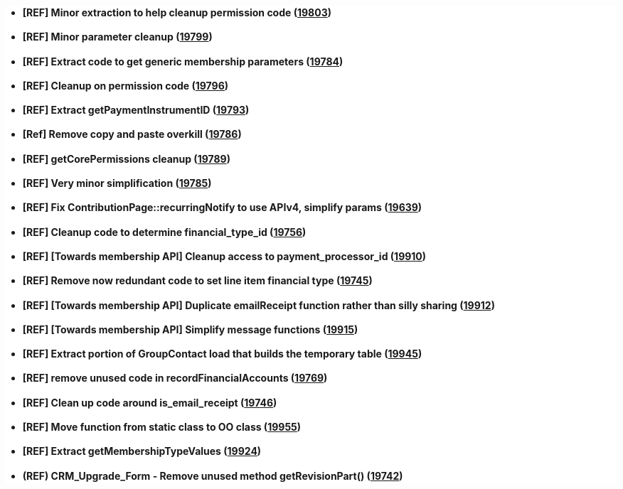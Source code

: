 - **[REF] Minor extraction to help cleanup permission code
  ([19803](https://github.com/civicrm/civicrm-core/pull/19803))**

- **[REF] Minor parameter cleanup
  ([19799](https://github.com/civicrm/civicrm-core/pull/19799))**

- **[REF] Extract code to get generic membership parameters
  ([19784](https://github.com/civicrm/civicrm-core/pull/19784))**

- **[REF] Cleanup on permission code
  ([19796](https://github.com/civicrm/civicrm-core/pull/19796))**

- **[REF] Extract getPaymentInstrumentID
  ([19793](https://github.com/civicrm/civicrm-core/pull/19793))**

- **[Ref] Remove copy and paste overkill
  ([19786](https://github.com/civicrm/civicrm-core/pull/19786))**

- **[REF]  getCorePermissions cleanup
  ([19789](https://github.com/civicrm/civicrm-core/pull/19789))**

- **[REF] Very minor simplification
  ([19785](https://github.com/civicrm/civicrm-core/pull/19785))**

- **[REF] Fix ContributionPage::recurringNotify to use APIv4, simplify params
  ([19639](https://github.com/civicrm/civicrm-core/pull/19639))**

- **[REF] Cleanup code to determine financial_type_id
  ([19756](https://github.com/civicrm/civicrm-core/pull/19756))**

- **[REF] [Towards membership API] Cleanup access to payment_processor_id
  ([19910](https://github.com/civicrm/civicrm-core/pull/19910))**

- **[REF] Remove now redundant code to set line item financial type
  ([19745](https://github.com/civicrm/civicrm-core/pull/19745))**

- **[REF] [Towards membership API] Duplicate emailReceipt function rather than
  silly sharing ([19912](https://github.com/civicrm/civicrm-core/pull/19912))**

- **[REF] [Towards membership API] Simplify message functions
  ([19915](https://github.com/civicrm/civicrm-core/pull/19915))**

- **[REF] Extract portion of GroupContact load that builds the temporary table
  ([19945](https://github.com/civicrm/civicrm-core/pull/19945))**

- **[REF] remove unused code in recordFinancialAccounts
  ([19769](https://github.com/civicrm/civicrm-core/pull/19769))**

- **[REF] Clean up code around is_email_receipt
  ([19746](https://github.com/civicrm/civicrm-core/pull/19746))**

- **[REF] Move function from static class to OO class
  ([19955](https://github.com/civicrm/civicrm-core/pull/19955))**

- **[REF] Extract getMembershipTypeValues
  ([19924](https://github.com/civicrm/civicrm-core/pull/19924))**

- **(REF) CRM_Upgrade_Form - Remove unused method getRevisionPart()
  ([19742](https://github.com/civicrm/civicrm-core/pull/19742))**
